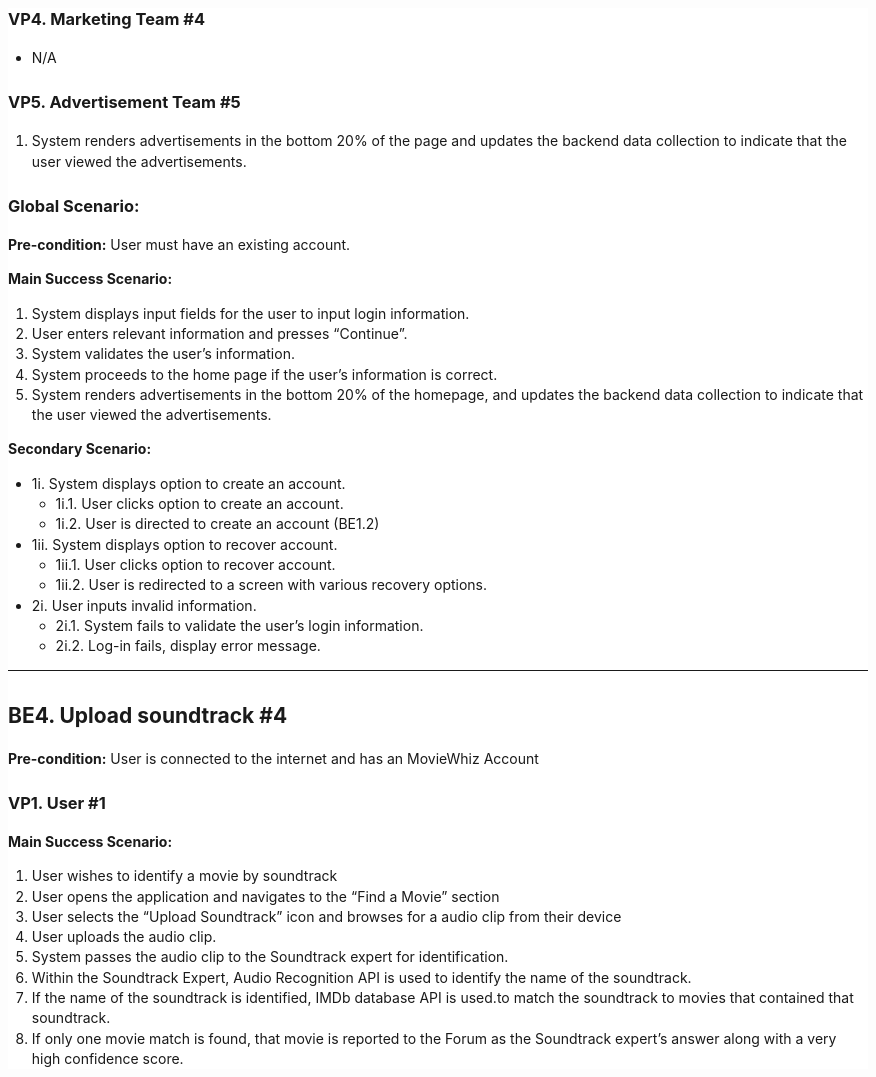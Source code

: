 ### VP4. Marketing Team #4

- N/A

### VP5. Advertisement Team #5

1. System renders advertisements in the bottom 20% of the page and updates the backend data collection to indicate that the user viewed the advertisements.

### Global Scenario:

**Pre-condition:** User must have an existing account.

**Main Success Scenario:**

1. System displays input fields for the user to input login information.
2. User enters relevant information and presses “Continue”.
3. System validates the user’s information.
4. System proceeds to the home page if the user’s information is correct.
5. System renders advertisements in the bottom 20% of the homepage, and updates the backend data collection to indicate that the user viewed the advertisements.

**Secondary Scenario:**

- 1i. System displays option to create an account.
  - 1i.1. User clicks option to create an account.
  - 1i.2. User is directed to create an account (BE1.2)
- 1ii. System displays option to recover account.
  - 1ii.1. User clicks option to recover account.
  - 1ii.2. User is redirected to a screen with various recovery options.
- 2i. User inputs invalid information.
  - 2i.1. System fails to validate the user’s login information.
  - 2i.2. Log-in fails, display error message.

---

## BE4. Upload soundtrack #4

**Pre-condition:** User is connected to the internet and has an MovieWhiz Account

### VP1. User #1

**Main Success Scenario:**

1.  User wishes to identify a movie by soundtrack
2.  User opens the application and navigates to the “Find a Movie” section
3.  User selects the “Upload Soundtrack” icon and browses for a audio clip from their device
4.  User uploads the audio clip.
5.  System passes the audio clip to the Soundtrack expert for identification.
6.  Within the Soundtrack Expert, Audio Recognition API is used to identify the name of the soundtrack.
7.  If the name of the soundtrack is identified, IMDb database API is used.to match the soundtrack to movies that contained that soundtrack.
8.  If only one movie match is found, that movie is reported to the Forum as the Soundtrack expert’s answer along with a very high confidence score.
